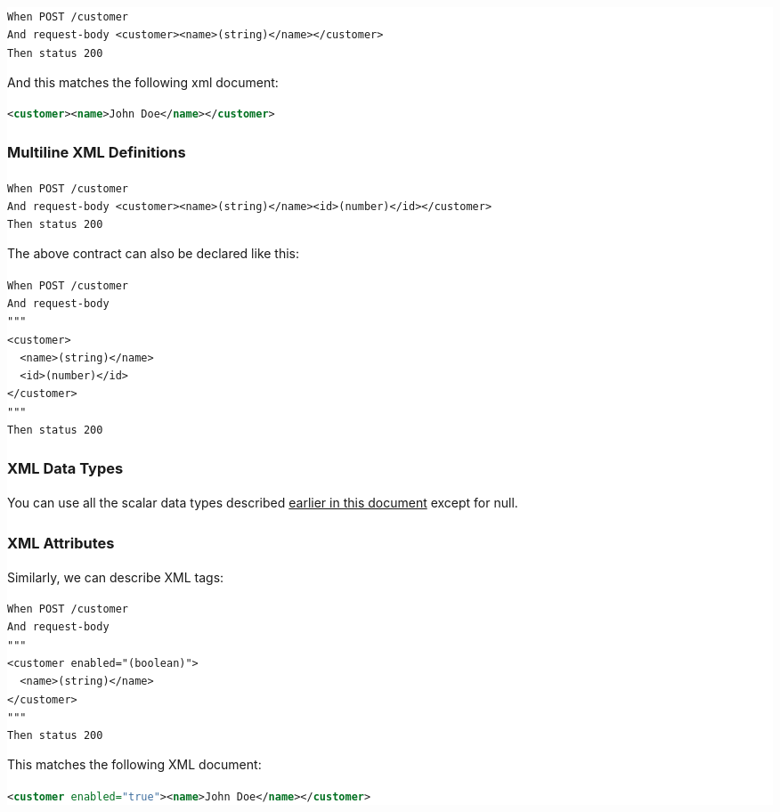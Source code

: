 ```gherkin
When POST /customer
And request-body <customer><name>(string)</name></customer>
Then status 200
```

And this matches the following xml document:

```xml
<customer><name>John Doe</name></customer>
```

### Multiline XML Definitions

```gherkin
When POST /customer
And request-body <customer><name>(string)</name><id>(number)</id></customer>
Then status 200
```

The above contract can also be declared like this:

```gherkin
When POST /customer
And request-body
"""
<customer>
  <name>(string)</name>
  <id>(number)</id>
</customer>
"""
Then status 200
```

### XML Data Types

You can use all the scalar data types described [earlier in this document](#built-in-data-types) except for null.

### XML Attributes

Similarly, we can describe XML tags:

```gherkin
When POST /customer
And request-body
"""
<customer enabled="(boolean)">
  <name>(string)</name>
</customer>
"""
Then status 200
```

This matches the following XML document:

```xml
<customer enabled="true"><name>John Doe</name></customer>
```
